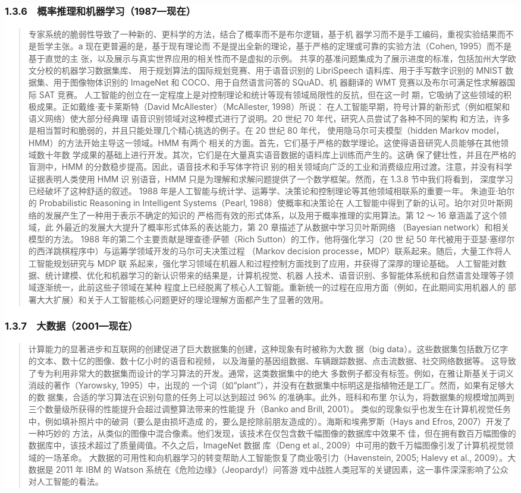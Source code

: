 ### 1.3.6　概率推理和机器学习（1987—现在）

> 专家系统的脆弱性导致了一种新的、更科学的方法，结合了概率而不是布尔逻辑，基于机
器学习而不是手工编码，重视实验结果而不是哲学主张。a 现在更普遍的是，基于现有理论而
不是提出全新的理论，基于严格的定理或可靠的实验方法（Cohen, 1995）而不是基于直觉的主
张，以及展示与真实世界应用的相关性而不是虚拟的示例。
共享的基准问题集成为了展示进度的标准，包括加州大学欧文分校的机器学习数据集库、
用于规划算法的国际规划竞赛、用于语音识别的 LibriSpeech 语料库、用于手写数字识别的
MNIST 数据集、用于图像物体识别的 ImageNet 和 COCO、用于自然语言问答的 SQuAD、机
器翻译的 WMT 竞赛以及布尔可满足性求解器国际 SAT 竞赛。
人工智能的创立在一定程度上是对控制理论和统计等现有领域局限性的反抗，但在这一时
期，它吸纳了这些领域的积极成果。正如戴维·麦卡莱斯特（David McAllester）（McAllester, 
1998）所说：
在人工智能早期，符号计算的新形式（例如框架和语义网络）使大部分经典理
语音识别领域对这种模式进行了说明。20 世纪 70 年代，研究人员尝试了各种不同的架构
和方法，许多是相当暂时和脆弱的，并且只能处理几个精心挑选的例子。在 20 世纪 80 年代，
使用隐马尔可夫模型（hidden Markov model，HMM）的方法开始主导这一领域。HMM 有两个
相关的方面。首先，它们基于严格的数学理论。这使得语音研究人员能够在其他领域数十年数
学成果的基础上进行开发。其次，它们是在大量真实语音数据的语料库上训练而产生的。这确
保了健壮性，并且在严格的盲测中，HMM 的分数稳步提高。因此，语音技术和手写体字符识
别的相关领域向广泛的工业和消费级应用过渡。注意，并没有科学证据表明人类使用 HMM 识
别语音，HMM 只是为理解和求解问题提供了一个数学框架。然而，在 1.3.8 节中我们将看到，
深度学习已经破坏了这种舒适的叙述。
1988 年是人工智能与统计学、运筹学、决策论和控制理论等其他领域相联系的重要一年。
朱迪亚·珀尔的 Probabilistic Reasoning in Intelligent Systems（Pearl, 1988）使概率和决策论在
人工智能中得到了新的认可。珀尔对贝叶斯网络的发展产生了一种用于表示不确定的知识的
严格而有效的形式体系，以及用于概率推理的实用算法。第 12 ～ 16 章涵盖了这个领域，此
外最近的发展大大提升了概率形式体系的表达能力，第 20 章描述了从数据中学习贝叶斯网络
（Bayesian network）和相关模型的方法。
1988 年的第二个主要贡献是理查德·萨顿（Rich Sutton）的工作，他将强化学习（20 世
纪 50 年代被用于亚瑟·塞缪尔的西洋跳棋程序中）与运筹学领域开发的马尔可夫决策过程
（Markov decision processe，MDP）联系起来。随后，大量工作将人工智能规划研究与 MDP 联
系起来，强化学习领域在机器人和过程控制方面找到了应用，并获得了深厚的理论基础。
人工智能对数据、统计建模、优化和机器学习的新认识带来的结果是，计算机视觉、机器
人技术、语音识别、多智能体系统和自然语言处理等子领域逐渐统一，此前这些子领域在某种
程度上已经脱离了核心人工智能。重新统一的过程在应用方面（例如，在此期间实用机器人的
部署大大扩展）和关于人工智能核心问题更好的理论理解方面都产生了显著的效用。

### 1.3.7　大数据（2001—现在）

> 计算能力的显著进步和互联网的创建促进了巨大数据集的创建，这种现象有时被称为大数
据（big data）。这些数据集包括数万亿字的文本、数十亿的图像、数十亿小时的语音和视频，
以及海量的基因组数据、车辆跟踪数据、点击流数据、社交网络数据等。
这导致了专为利用非常大的数据集而设计的学习算法的开发。通常，这类数据集中的绝大
多数例子都没有标签。例如，在雅让斯基关于词义消歧的著作（Yarowsky, 1995）中，出现的
一个词（如“plant”），并没有在数据集中标明这是指植物还是工厂。然而，如果有足够大的数
据集，合适的学习算法在识别句意的任务上可以达到超过 96% 的准确率。此外，班科和布里
尔认为，将数据集的规模增加两到三个数量级所获得的性能提升会超过调整算法带来的性能提
升（Banko and Brill, 2001）。
类似的现象似乎也发生在计算机视觉任务中，例如填补照片中的破洞（要么是由损坏造成
的，要么是挖除前朋友造成的）。海斯和埃弗罗斯（Hays and Efros, 2007）开发了一种巧妙的
方法，从类似的图像中混合像素。他们发现，该技术在仅包含数千幅图像的数据库中效果不
佳，但在拥有数百万幅图像的数据库中，该技术超过了质量阈值。不久之后，ImageNet 数据
库（Deng et al., 2009）中可用的数千万幅图像引发了计算机视觉领域的一场革命。
大数据的可用性和向机器学习的转变帮助人工智能恢复了商业吸引力（Havenstein, 2005; 
Halevy et al., 2009）。大数据是 2011 年 IBM 的 Watson 系统在《危险边缘》（Jeopardy!）问答游
戏中战胜人类冠军的关键因素，这一事件深深影响了公众对人工智能的看法。
